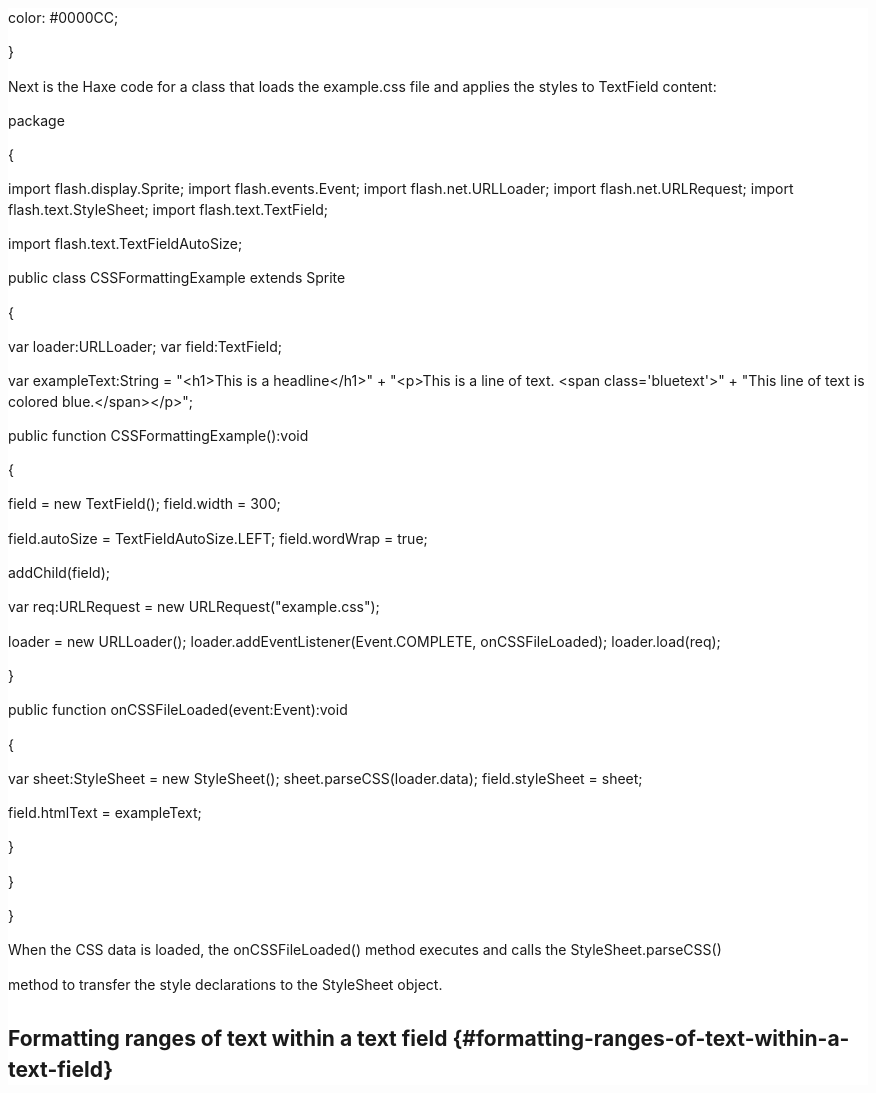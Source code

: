 color: #0000CC;

}

Next is the Haxe code for a class that loads the example.css file and applies the styles to TextField content:

package

{

import flash.display.Sprite; import flash.events.Event; import flash.net.URLLoader; import flash.net.URLRequest; import flash.text.StyleSheet; import flash.text.TextField;

import flash.text.TextFieldAutoSize;

public class CSSFormattingExample extends Sprite

{

var loader:URLLoader; var field:TextField;

var exampleText:String = &quot;&lt;h1&gt;This is a headline&lt;/h1&gt;&quot; + &quot;&lt;p&gt;This is a line of text. &lt;span class=&#039;bluetext&#039;&gt;&quot; + &quot;This line of text is colored blue.&lt;/span&gt;&lt;/p&gt;&quot;;

public function CSSFormattingExample():void

{

field = new TextField(); field.width = 300;

field.autoSize = TextFieldAutoSize.LEFT; field.wordWrap = true;

addChild(field);

var req:URLRequest = new URLRequest(&quot;example.css&quot;);

loader = new URLLoader(); loader.addEventListener(Event.COMPLETE, onCSSFileLoaded); loader.load(req);

}

public function onCSSFileLoaded(event:Event):void

{

var sheet:StyleSheet = new StyleSheet(); sheet.parseCSS(loader.data); field.styleSheet = sheet;

field.htmlText = exampleText;

}

}

}

When the CSS data is loaded, the onCSSFileLoaded() method executes and calls the StyleSheet.parseCSS()

method to transfer the style declarations to the StyleSheet object.

## Formatting ranges of text within a text field {#formatting-ranges-of-text-within-a-text-field}
